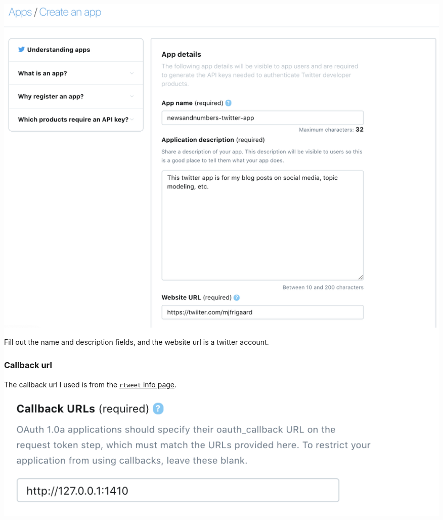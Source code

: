 ![](setup-app-new.png)

Fill out the name and description fields, and the website url is a
twitter account.

### Callback url

The callback url I used is from the [`rtweet` info
page](https://rtweet.info/).

![](rtweet-callback-url.png)
